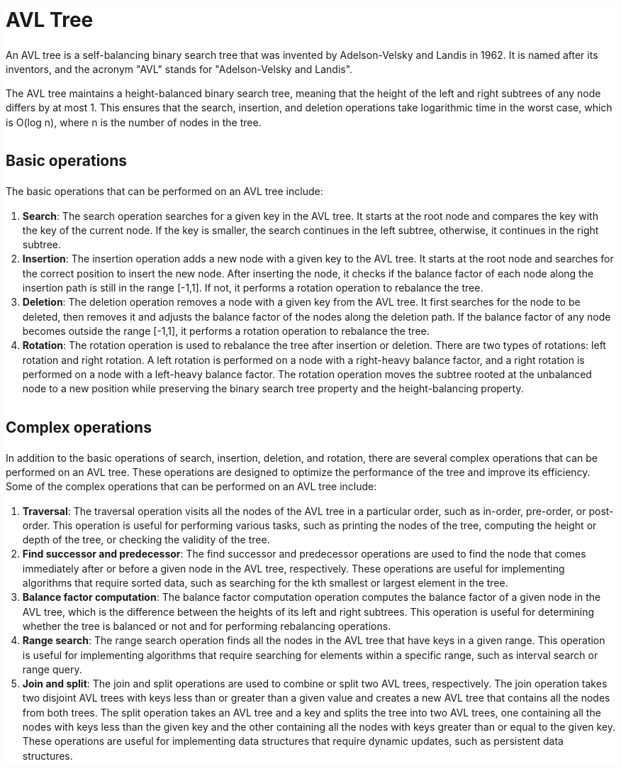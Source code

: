 # AVL Tree

An AVL tree is a self-balancing binary search tree that was invented by Adelson-Velsky and Landis in 1962. It is named after its inventors, and the acronym "AVL" stands for "Adelson-Velsky and Landis".

The AVL tree maintains a height-balanced binary search tree, meaning that the height of the left and right subtrees of any node differs by at most 1. This ensures that the search, insertion, and deletion operations take logarithmic time in the worst case, which is O(log n), where n is the number of nodes in the tree.

## Basic operations
The basic operations that can be performed on an AVL tree include:

1. **Search**: The search operation searches for a given key in the AVL tree. It starts at the root node and compares the key with the key of the current node. If the key is smaller, the search continues in the left subtree, otherwise, it continues in the right subtree.
1. **Insertion**: The insertion operation adds a new node with a given key to the AVL tree. It starts at the root node and searches for the correct position to insert the new node. After inserting the node, it checks if the balance factor of each node along the insertion path is still in the range [-1,1]. If not, it performs a rotation operation to rebalance the tree.
1. **Deletion**: The deletion operation removes a node with a given key from the AVL tree. It first searches for the node to be deleted, then removes it and adjusts the balance factor of the nodes along the deletion path. If the balance factor of any node becomes outside the range [-1,1], it performs a rotation operation to rebalance the tree.
1. **Rotation**: The rotation operation is used to rebalance the tree after insertion or deletion. There are two types of rotations: left rotation and right rotation. A left rotation is performed on a node with a right-heavy balance factor, and a right rotation is performed on a node with a left-heavy balance factor. The rotation operation moves the subtree rooted at the unbalanced node to a new position while preserving the binary search tree property and the height-balancing property.

## Complex operations

In addition to the basic operations of search, insertion, deletion, and rotation, there are several complex operations that can be performed on an AVL tree. These operations are designed to optimize the performance of the tree and improve its efficiency. Some of the complex operations that can be performed on an AVL tree include:

1. **Traversal**: The traversal operation visits all the nodes of the AVL tree in a particular order, such as in-order, pre-order, or post-order. This operation is useful for performing various tasks, such as printing the nodes of the tree, computing the height or depth of the tree, or checking the validity of the tree.
1. **Find successor and predecessor**: The find successor and predecessor operations are used to find the node that comes immediately after or before a given node in the AVL tree, respectively. These operations are useful for implementing algorithms that require sorted data, such as searching for the kth smallest or largest element in the tree.
1. **Balance factor computation**: The balance factor computation operation computes the balance factor of a given node in the AVL tree, which is the difference between the heights of its left and right subtrees. This operation is useful for determining whether the tree is balanced or not and for performing rebalancing operations.
1. **Range search**: The range search operation finds all the nodes in the AVL tree that have keys in a given range. This operation is useful for implementing algorithms that require searching for elements within a specific range, such as interval search or range query.
1. **Join and split**: The join and split operations are used to combine or split two AVL trees, respectively. The join operation takes two disjoint AVL trees with keys less than or greater than a given value and creates a new AVL tree that contains all the nodes from both trees. The split operation takes an AVL tree and a key and splits the tree into two AVL trees, one containing all the nodes with keys less than the given key and the other containing all the nodes with keys greater than or equal to the given key. These operations are useful for implementing data structures that require dynamic updates, such as persistent data structures.
